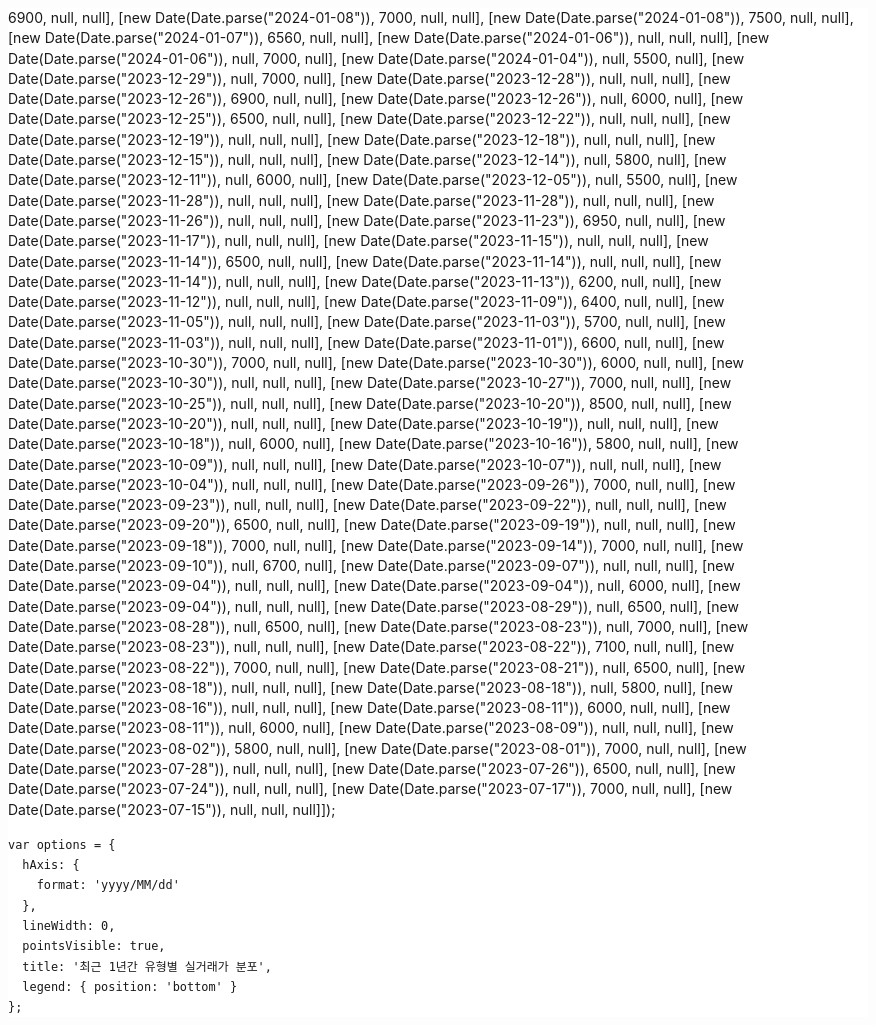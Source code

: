 6900, null, null], [new Date(Date.parse("2024-01-08")), 7000, null, null], [new Date(Date.parse("2024-01-08")), 7500, null, null], [new Date(Date.parse("2024-01-07")), 6560, null, null], [new Date(Date.parse("2024-01-06")), null, null, null], [new Date(Date.parse("2024-01-06")), null, 7000, null], [new Date(Date.parse("2024-01-04")), null, 5500, null], [new Date(Date.parse("2023-12-29")), null, 7000, null], [new Date(Date.parse("2023-12-28")), null, null, null], [new Date(Date.parse("2023-12-26")), 6900, null, null], [new Date(Date.parse("2023-12-26")), null, 6000, null], [new Date(Date.parse("2023-12-25")), 6500, null, null], [new Date(Date.parse("2023-12-22")), null, null, null], [new Date(Date.parse("2023-12-19")), null, null, null], [new Date(Date.parse("2023-12-18")), null, null, null], [new Date(Date.parse("2023-12-15")), null, null, null], [new Date(Date.parse("2023-12-14")), null, 5800, null], [new Date(Date.parse("2023-12-11")), null, 6000, null], [new Date(Date.parse("2023-12-05")), null, 5500, null], [new Date(Date.parse("2023-11-28")), null, null, null], [new Date(Date.parse("2023-11-28")), null, null, null], [new Date(Date.parse("2023-11-26")), null, null, null], [new Date(Date.parse("2023-11-23")), 6950, null, null], [new Date(Date.parse("2023-11-17")), null, null, null], [new Date(Date.parse("2023-11-15")), null, null, null], [new Date(Date.parse("2023-11-14")), 6500, null, null], [new Date(Date.parse("2023-11-14")), null, null, null], [new Date(Date.parse("2023-11-14")), null, null, null], [new Date(Date.parse("2023-11-13")), 6200, null, null], [new Date(Date.parse("2023-11-12")), null, null, null], [new Date(Date.parse("2023-11-09")), 6400, null, null], [new Date(Date.parse("2023-11-05")), null, null, null], [new Date(Date.parse("2023-11-03")), 5700, null, null], [new Date(Date.parse("2023-11-03")), null, null, null], [new Date(Date.parse("2023-11-01")), 6600, null, null], [new Date(Date.parse("2023-10-30")), 7000, null, null], [new Date(Date.parse("2023-10-30")), 6000, null, null], [new Date(Date.parse("2023-10-30")), null, null, null], [new Date(Date.parse("2023-10-27")), 7000, null, null], [new Date(Date.parse("2023-10-25")), null, null, null], [new Date(Date.parse("2023-10-20")), 8500, null, null], [new Date(Date.parse("2023-10-20")), null, null, null], [new Date(Date.parse("2023-10-19")), null, null, null], [new Date(Date.parse("2023-10-18")), null, 6000, null], [new Date(Date.parse("2023-10-16")), 5800, null, null], [new Date(Date.parse("2023-10-09")), null, null, null], [new Date(Date.parse("2023-10-07")), null, null, null], [new Date(Date.parse("2023-10-04")), null, null, null], [new Date(Date.parse("2023-09-26")), 7000, null, null], [new Date(Date.parse("2023-09-23")), null, null, null], [new Date(Date.parse("2023-09-22")), null, null, null], [new Date(Date.parse("2023-09-20")), 6500, null, null], [new Date(Date.parse("2023-09-19")), null, null, null], [new Date(Date.parse("2023-09-18")), 7000, null, null], [new Date(Date.parse("2023-09-14")), 7000, null, null], [new Date(Date.parse("2023-09-10")), null, 6700, null], [new Date(Date.parse("2023-09-07")), null, null, null], [new Date(Date.parse("2023-09-04")), null, null, null], [new Date(Date.parse("2023-09-04")), null, 6000, null], [new Date(Date.parse("2023-09-04")), null, null, null], [new Date(Date.parse("2023-08-29")), null, 6500, null], [new Date(Date.parse("2023-08-28")), null, 6500, null], [new Date(Date.parse("2023-08-23")), null, 7000, null], [new Date(Date.parse("2023-08-23")), null, null, null], [new Date(Date.parse("2023-08-22")), 7100, null, null], [new Date(Date.parse("2023-08-22")), 7000, null, null], [new Date(Date.parse("2023-08-21")), null, 6500, null], [new Date(Date.parse("2023-08-18")), null, null, null], [new Date(Date.parse("2023-08-18")), null, 5800, null], [new Date(Date.parse("2023-08-16")), null, null, null], [new Date(Date.parse("2023-08-11")), 6000, null, null], [new Date(Date.parse("2023-08-11")), null, 6000, null], [new Date(Date.parse("2023-08-09")), null, null, null], [new Date(Date.parse("2023-08-02")), 5800, null, null], [new Date(Date.parse("2023-08-01")), 7000, null, null], [new Date(Date.parse("2023-07-28")), null, null, null], [new Date(Date.parse("2023-07-26")), 6500, null, null], [new Date(Date.parse("2023-07-24")), null, null, null], [new Date(Date.parse("2023-07-17")), 7000, null, null], [new Date(Date.parse("2023-07-15")), null, null, null]]);

    var options = {
      hAxis: {
        format: 'yyyy/MM/dd'
      },    
      lineWidth: 0,
      pointsVisible: true,    
      title: '최근 1년간 유형별 실거래가 분포',
      legend: { position: 'bottom' }
    };
